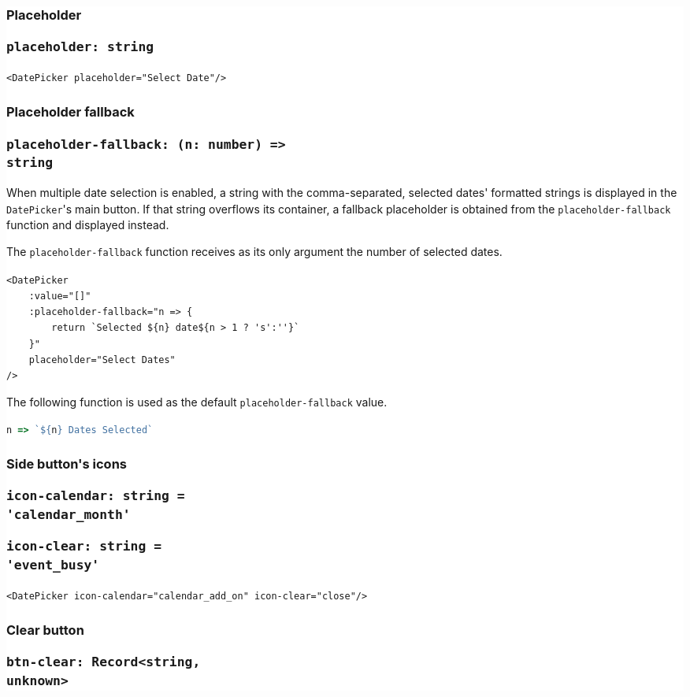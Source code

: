 ### Placeholder <Badge><pre>placeholder: string</pre></Badge>

```vue-html
<DatePicker placeholder="Select Date"/>
```

### Placeholder fallback <Badge><pre>placeholder-fallback: (n: number) => string</pre></Badge>

When multiple date selection is enabled, a string with the comma-separated, selected dates' formatted strings is displayed in the `DatePicker`'s main button. If that string overflows its container, a fallback placeholder is obtained from the `placeholder-fallback` function and displayed instead.

The `placeholder-fallback` function receives as its only argument the number of selected dates.

```vue-html
<DatePicker
    :value="[]"
    :placeholder-fallback="n => {
        return `Selected ${n} date${n > 1 ? 's':''}`
    }"
    placeholder="Select Dates"
/>
```

<Demo>
    <DatePicker
        :value="[]"
        :placeholder-fallback="n => {
            return `Selected ${n} date${n > 1 ? 's':''}`
        }"
        placeholder="Select Dates"
    />
</Demo>

The following function is used as the default `placeholder-fallback` value.

```js
n => `${n} Dates Selected`
```

### Side button's icons <Badge><pre>icon-calendar: string = 'calendar_month'</pre></Badge> <Badge><pre>icon-clear: string = 'event_busy'</pre></Badge>

```vue
<DatePicker icon-calendar="calendar_add_on" icon-clear="close"/>
```

<Demo>
    <DatePicker placeholder="Select Date" icon-calendar="calendar_add_on" icon-clear="close"/>
</Demo>

### Clear button <Badge type="tip"><pre>btn-clear: Record<string, unknown></pre></Badge>
